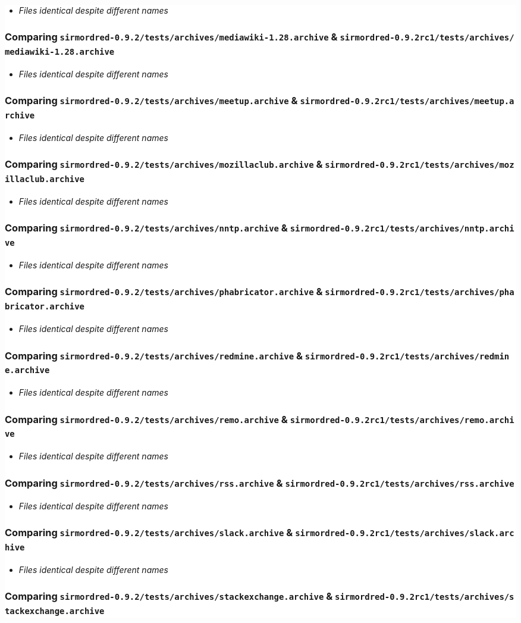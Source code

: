  * *Files identical despite different names*

### Comparing `sirmordred-0.9.2/tests/archives/mediawiki-1.28.archive` & `sirmordred-0.9.2rc1/tests/archives/mediawiki-1.28.archive`

 * *Files identical despite different names*

### Comparing `sirmordred-0.9.2/tests/archives/meetup.archive` & `sirmordred-0.9.2rc1/tests/archives/meetup.archive`

 * *Files identical despite different names*

### Comparing `sirmordred-0.9.2/tests/archives/mozillaclub.archive` & `sirmordred-0.9.2rc1/tests/archives/mozillaclub.archive`

 * *Files identical despite different names*

### Comparing `sirmordred-0.9.2/tests/archives/nntp.archive` & `sirmordred-0.9.2rc1/tests/archives/nntp.archive`

 * *Files identical despite different names*

### Comparing `sirmordred-0.9.2/tests/archives/phabricator.archive` & `sirmordred-0.9.2rc1/tests/archives/phabricator.archive`

 * *Files identical despite different names*

### Comparing `sirmordred-0.9.2/tests/archives/redmine.archive` & `sirmordred-0.9.2rc1/tests/archives/redmine.archive`

 * *Files identical despite different names*

### Comparing `sirmordred-0.9.2/tests/archives/remo.archive` & `sirmordred-0.9.2rc1/tests/archives/remo.archive`

 * *Files identical despite different names*

### Comparing `sirmordred-0.9.2/tests/archives/rss.archive` & `sirmordred-0.9.2rc1/tests/archives/rss.archive`

 * *Files identical despite different names*

### Comparing `sirmordred-0.9.2/tests/archives/slack.archive` & `sirmordred-0.9.2rc1/tests/archives/slack.archive`

 * *Files identical despite different names*

### Comparing `sirmordred-0.9.2/tests/archives/stackexchange.archive` & `sirmordred-0.9.2rc1/tests/archives/stackexchange.archive`
